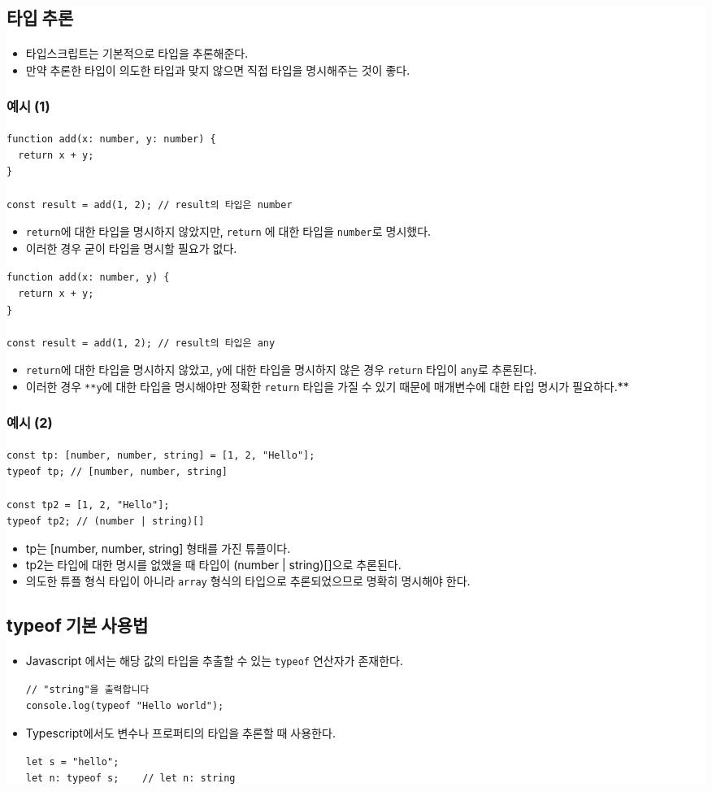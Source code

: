 ## 타입 추론

- 타입스크립트는 기본적으로 타입을 추론해준다.
- 만약 추론한 타입이 의도한 타입과 맞지 않으면 직접 타입을 명시해주는 것이 좋다.

### 예시 (1)

```tsx
function add(x: number, y: number) {
  return x + y;
}

const result = add(1, 2); // result의 타입은 number
```

- `return`에 대한 타입을 명시하지 않았지만, `return` 에 대한 타입을 `number`로 명시했다.
- 이러한 경우 굳이 타입을 명시할 필요가 없다.

```tsx
function add(x: number, y) {
  return x + y;
}

const result = add(1, 2); // result의 타입은 any
```

- `return`에 대한 타입을 명시하지 않았고, `y`에 대한 타입을 명시하지 않은 경우 `return` 타입이 `any`로 추론된다.
- 이러한 경우 `**y`에 대한 타입을 명시해야만 정확한 `return` 타입을 가질 수 있기 때문에 매개변수에 대한 타입 명시가 필요하다.**

### 예시 (2)

```tsx
const tp: [number, number, string] = [1, 2, "Hello"];
typeof tp; // [number, number, string]

const tp2 = [1, 2, "Hello"];
typeof tp2; // (number | string)[]
```

- tp는 [number, number, string] 형태를 가진 튜플이다.
- tp2는 타입에 대한 명시를 없앴을 때 타입이 (number | string)[]으로 추론된다.
- 의도한 튜플 형식 타입이 아니라 `array` 형식의 타입으로 추론되었으므로 명확히 명시해야 한다.

## typeof 기본 사용법

- Javascript 에서는 해당 값의 타입을 추출할 수 있는 `typeof` 연산자가 존재한다.
    
    ```tsx
    // "string"을 출력합니다
    console.log(typeof "Hello world");
    ```
    
- Typescript에서도 변수나 프로퍼티의 타입을 추론할 때 사용한다.
    
    ```tsx
    let s = "hello";
    let n: typeof s;    // let n: string
    ```
    